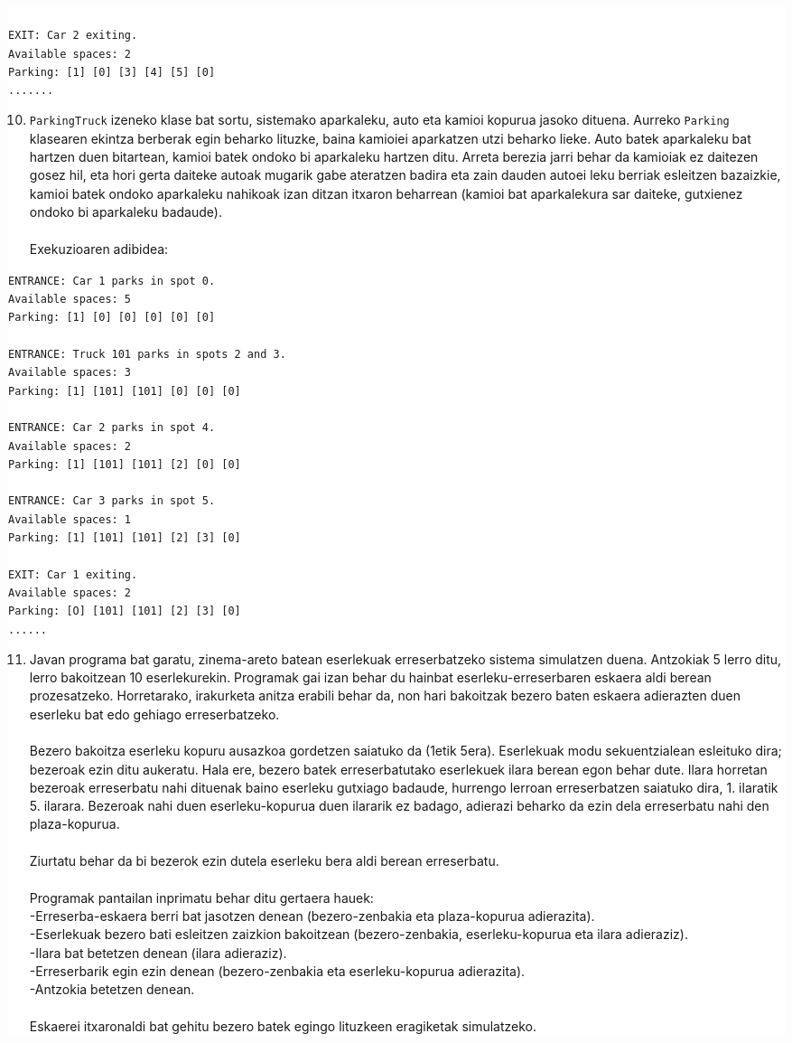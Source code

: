 ```

EXIT: Car 2 exiting.
Available spaces: 2
Parking: [1] [0] [3] [4] [5] [0]
.......
```

10. `ParkingTruck` izeneko klase bat sortu, sistemako aparkaleku, auto eta kamioi kopurua jasoko dituena. Aurreko `Parking` klasearen ekintza berberak egin beharko lituzke, baina kamioiei aparkatzen utzi beharko lieke. Auto batek aparkaleku bat hartzen duen bitartean, kamioi batek ondoko bi aparkaleku hartzen ditu. Arreta berezia jarri behar da kamioiak ez daitezen gosez hil, eta hori gerta daiteke autoak mugarik gabe ateratzen badira eta zain dauden autoei leku berriak esleitzen bazaizkie, kamioi batek ondoko aparkaleku nahikoak izan ditzan itxaron beharrean (kamioi bat aparkalekura sar daiteke, gutxienez ondoko bi aparkaleku badaude).\
    \
    Exekuzioaren adibidea:

```
ENTRANCE: Car 1 parks in spot 0.
Available spaces: 5
Parking: [1] [0] [0] [0] [0] [0]

ENTRANCE: Truck 101 parks in spots 2 and 3.
Available spaces: 3
Parking: [1] [101] [101] [0] [0] [0]

ENTRANCE: Car 2 parks in spot 4.
Available spaces: 2
Parking: [1] [101] [101] [2] [0] [0]

ENTRANCE: Car 3 parks in spot 5.
Available spaces: 1
Parking: [1] [101] [101] [2] [3] [0]

EXIT: Car 1 exiting.
Available spaces: 2
Parking: [O] [101] [101] [2] [3] [0]
......
```

11. Javan programa bat garatu, zinema-areto batean eserlekuak erreserbatzeko sistema simulatzen duena. Antzokiak 5 lerro ditu, lerro bakoitzean 10 eserlekurekin. Programak gai izan behar du hainbat eserleku-erreserbaren eskaera aldi berean prozesatzeko. Horretarako, irakurketa anitza erabili behar da, non hari bakoitzak bezero baten eskaera adierazten duen eserleku bat edo gehiago erreserbatzeko.\
    \
    Bezero bakoitza eserleku kopuru ausazkoa gordetzen saiatuko da (1etik 5era). Eserlekuak modu sekuentzialean esleituko dira; bezeroak ezin ditu aukeratu. Hala ere, bezero batek erreserbatutako eserlekuek ilara berean egon behar dute. Ilara horretan bezeroak erreserbatu nahi dituenak baino eserleku gutxiago badaude, hurrengo lerroan erreserbatzen saiatuko dira, 1. ilaratik 5. ilarara. Bezeroak nahi duen eserleku-kopurua duen ilararik ez badago, adierazi beharko da ezin dela erreserbatu nahi den plaza-kopurua.\
    \
    Ziurtatu behar da bi bezerok ezin dutela eserleku bera aldi berean erreserbatu.\
    \
    Programak pantailan inprimatu behar ditu gertaera hauek:\
    -Erreserba-eskaera berri bat jasotzen denean (bezero-zenbakia eta plaza-kopurua adierazita).\
    -Eserlekuak bezero bati esleitzen zaizkion bakoitzean (bezero-zenbakia, eserleku-kopurua eta ilara adieraziz).\
    -Ilara bat betetzen denean (ilara adieraziz).\
    -Erreserbarik egin ezin denean (bezero-zenbakia eta eserleku-kopurua adierazita).\
    -Antzokia betetzen denean.\
    \
    Eskaerei itxaronaldi bat gehitu bezero batek egingo lituzkeen eragiketak simulatzeko.
